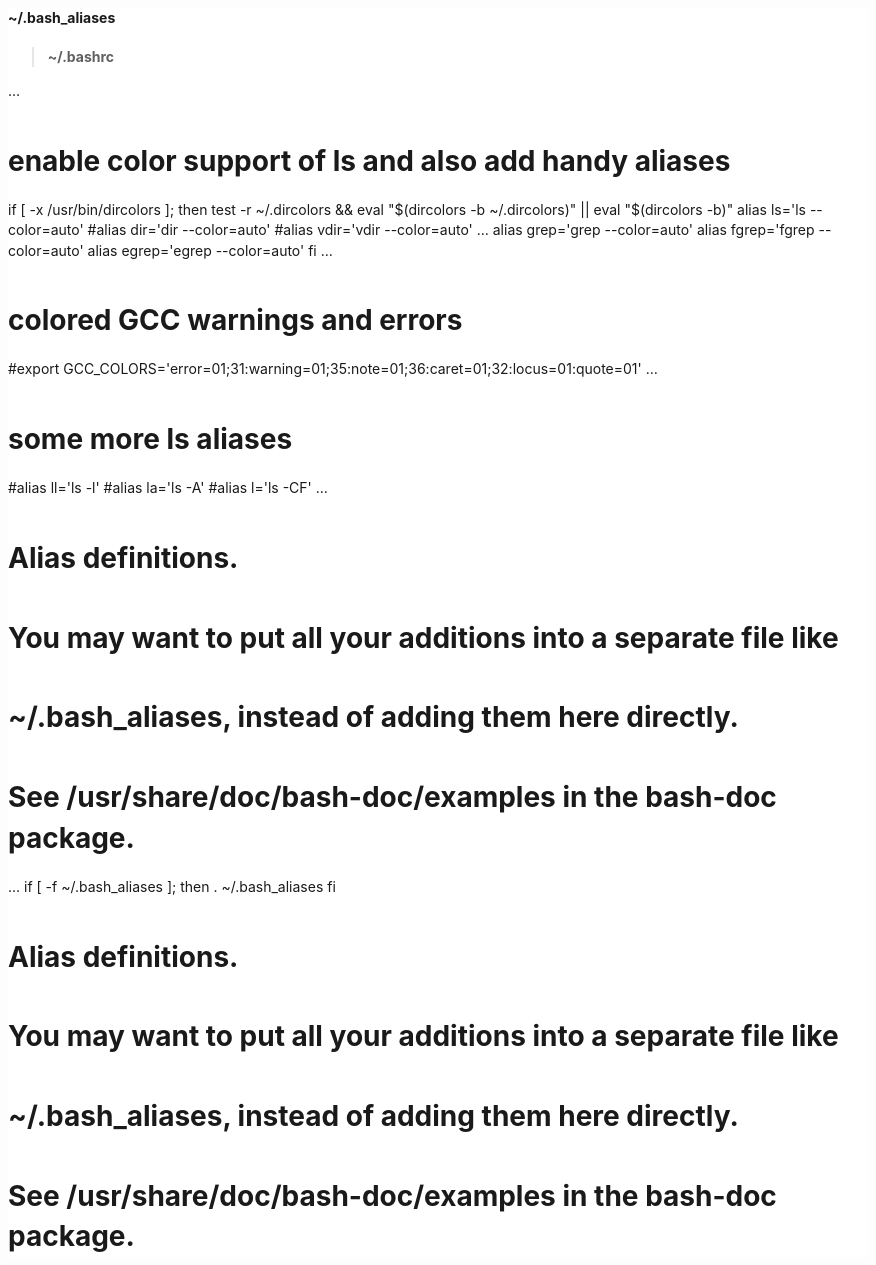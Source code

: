 #### ~/.bash_aliases
> **~/.bashrc**
> ```
…
# enable color support of ls and also add handy aliases
if [ -x /usr/bin/dircolors ]; then
    test -r ~/.dircolors && eval "$(dircolors -b ~/.dircolors)" || eval "$(dircolors -b)"
    alias ls='ls --color=auto'
    #alias dir='dir --color=auto'
    #alias vdir='vdir --color=auto'
…
    alias grep='grep --color=auto'
    alias fgrep='fgrep --color=auto'
    alias egrep='egrep --color=auto'
fi
…
# colored GCC warnings and errors
#export GCC_COLORS='error=01;31:warning=01;35:note=01;36:caret=01;32:locus=01:quote=01'
…
# some more ls aliases
#alias ll='ls -l'
#alias la='ls -A'
#alias l='ls -CF'
…
# Alias definitions.
# You may want to put all your additions into a separate file like
# ~/.bash_aliases, instead of adding them here directly.
# See /usr/share/doc/bash-doc/examples in the bash-doc package.
…
if [ -f ~/.bash_aliases ]; then
    . ~/.bash_aliases
fi
```

```
# Alias definitions.
# You may want to put all your additions into a separate file like
# ~/.bash_aliases, instead of adding them here directly.
# See /usr/share/doc/bash-doc/examples in the bash-doc package.
